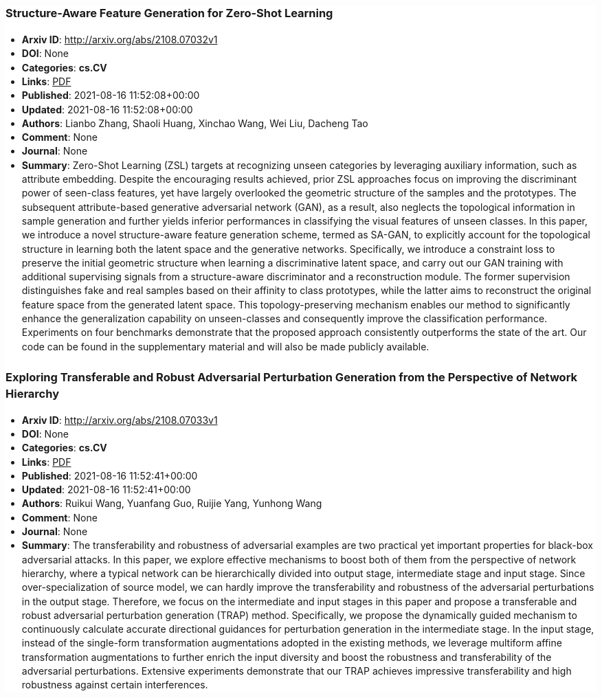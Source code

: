 

### Structure-Aware Feature Generation for Zero-Shot Learning
- **Arxiv ID**: http://arxiv.org/abs/2108.07032v1
- **DOI**: None
- **Categories**: **cs.CV**
- **Links**: [PDF](http://arxiv.org/pdf/2108.07032v1)
- **Published**: 2021-08-16 11:52:08+00:00
- **Updated**: 2021-08-16 11:52:08+00:00
- **Authors**: Lianbo Zhang, Shaoli Huang, Xinchao Wang, Wei Liu, Dacheng Tao
- **Comment**: None
- **Journal**: None
- **Summary**: Zero-Shot Learning (ZSL) targets at recognizing unseen categories by leveraging auxiliary information, such as attribute embedding. Despite the encouraging results achieved, prior ZSL approaches focus on improving the discriminant power of seen-class features, yet have largely overlooked the geometric structure of the samples and the prototypes. The subsequent attribute-based generative adversarial network (GAN), as a result, also neglects the topological information in sample generation and further yields inferior performances in classifying the visual features of unseen classes. In this paper, we introduce a novel structure-aware feature generation scheme, termed as SA-GAN, to explicitly account for the topological structure in learning both the latent space and the generative networks. Specifically, we introduce a constraint loss to preserve the initial geometric structure when learning a discriminative latent space, and carry out our GAN training with additional supervising signals from a structure-aware discriminator and a reconstruction module. The former supervision distinguishes fake and real samples based on their affinity to class prototypes, while the latter aims to reconstruct the original feature space from the generated latent space. This topology-preserving mechanism enables our method to significantly enhance the generalization capability on unseen-classes and consequently improve the classification performance. Experiments on four benchmarks demonstrate that the proposed approach consistently outperforms the state of the art. Our code can be found in the supplementary material and will also be made publicly available.



### Exploring Transferable and Robust Adversarial Perturbation Generation from the Perspective of Network Hierarchy
- **Arxiv ID**: http://arxiv.org/abs/2108.07033v1
- **DOI**: None
- **Categories**: **cs.CV**
- **Links**: [PDF](http://arxiv.org/pdf/2108.07033v1)
- **Published**: 2021-08-16 11:52:41+00:00
- **Updated**: 2021-08-16 11:52:41+00:00
- **Authors**: Ruikui Wang, Yuanfang Guo, Ruijie Yang, Yunhong Wang
- **Comment**: None
- **Journal**: None
- **Summary**: The transferability and robustness of adversarial examples are two practical yet important properties for black-box adversarial attacks. In this paper, we explore effective mechanisms to boost both of them from the perspective of network hierarchy, where a typical network can be hierarchically divided into output stage, intermediate stage and input stage. Since over-specialization of source model, we can hardly improve the transferability and robustness of the adversarial perturbations in the output stage. Therefore, we focus on the intermediate and input stages in this paper and propose a transferable and robust adversarial perturbation generation (TRAP) method. Specifically, we propose the dynamically guided mechanism to continuously calculate accurate directional guidances for perturbation generation in the intermediate stage. In the input stage, instead of the single-form transformation augmentations adopted in the existing methods, we leverage multiform affine transformation augmentations to further enrich the input diversity and boost the robustness and transferability of the adversarial perturbations. Extensive experiments demonstrate that our TRAP achieves impressive transferability and high robustness against certain interferences.
